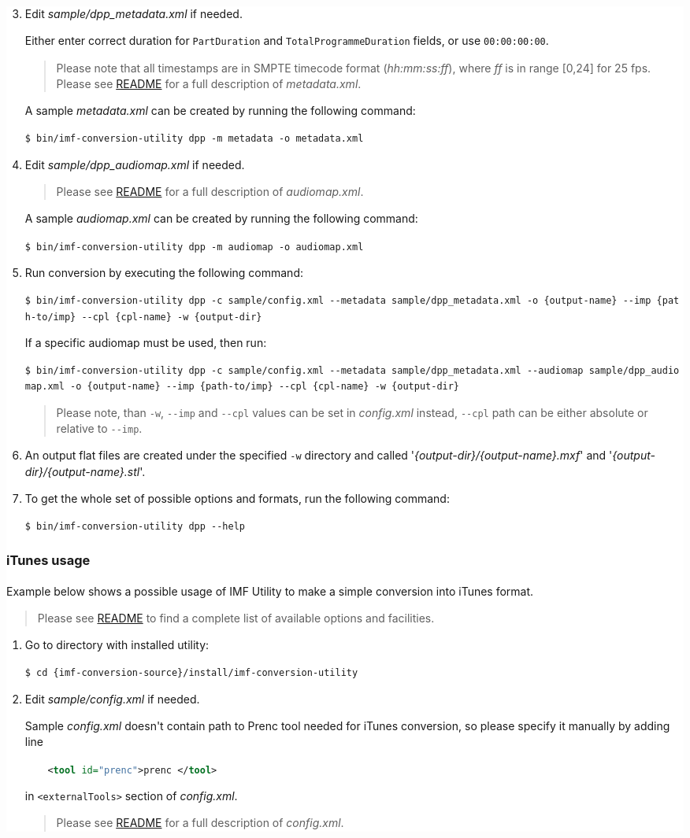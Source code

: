 3.  Edit _sample/dpp_metadata.xml_ if needed.

    Either enter correct duration for `PartDuration` and `TotalProgrammeDuration` fields, or use `00:00:00:00`.
    >Please note that all timestamps are in SMPTE timecode format (_hh:mm:ss:ff_), where _ff_ is in range [0,24] for 25 fps.
    >Please see [README](README.md) for a full description of _metadata.xml_.

    A sample _metadata.xml_ can be created by running the following command:
    ```
    $ bin/imf-conversion-utility dpp -m metadata -o metadata.xml
    ```
    
4.  Edit _sample/dpp_audiomap.xml_ if needed.
    >Please see [README](README.md) for a full description of _audiomap.xml_.

    A sample _audiomap.xml_ can be created by running the following command:
    ```
    $ bin/imf-conversion-utility dpp -m audiomap -o audiomap.xml
    ```
    
5.  Run conversion by executing the following command:
    ```
    $ bin/imf-conversion-utility dpp -c sample/config.xml --metadata sample/dpp_metadata.xml -o {output-name} --imp {path-to/imp} --cpl {cpl-name} -w {output-dir}
    ```
    If a specific audiomap must be used, then run:
    ```
    $ bin/imf-conversion-utility dpp -c sample/config.xml --metadata sample/dpp_metadata.xml --audiomap sample/dpp_audiomap.xml -o {output-name} --imp {path-to/imp} --cpl {cpl-name} -w {output-dir}
    ```
    
    >Please note, than `-w`, `--imp` and `--cpl` values can be set in _config.xml_ instead, `--cpl` path can be either absolute or relative to `--imp`.

6.  An output flat files are created under the specified `-w` directory and called '_{output-dir}/{output-name}.mxf_' and '_{output-dir}/{output-name}.stl_'.

7.  To get the whole set of possible options and formats, run the following command:
    ```
    $ bin/imf-conversion-utility dpp --help
    ```

### iTunes usage

Example below shows a possible usage of IMF Utility to make a simple conversion into iTunes format.
>Please see [README](README.md) to find a complete list of available options and facilities.

1.  Go to directory with installed utility:
    ```
    $ cd {imf-conversion-source}/install/imf-conversion-utility
    ```

2.  Edit _sample/config.xml_ if needed.

    Sample _config.xml_ doesn't contain path to Prenc tool needed for iTunes conversion, so please specify it manually by adding line
    ```xml
        <tool id="prenc">prenc </tool>
    ```
    in `<externalTools>` section of _config.xml_.
    >Please see [README](README.md) for a full description of _config.xml_.
